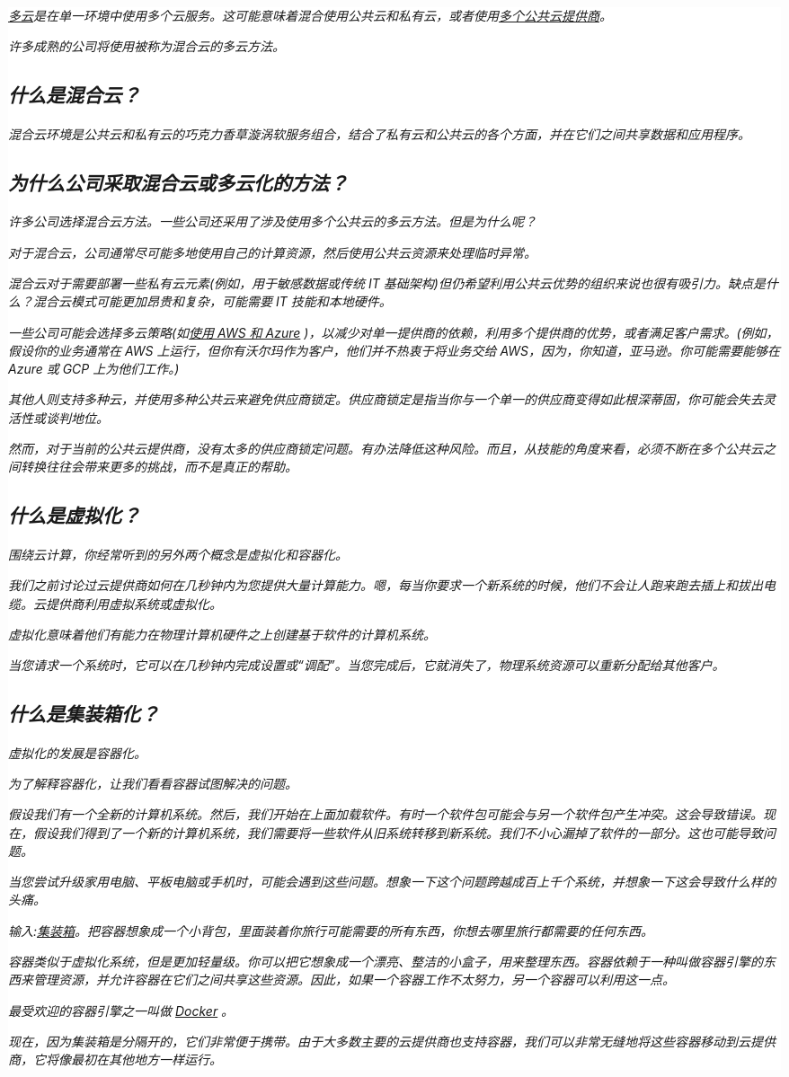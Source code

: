 *[多云](https://acloudguru.com/blog/business/aws-just-went-multi-cloud-and-its-only-the-beginning)是在单一环境中使用多个云服务。这可能意味着混合使用公共云和私有云，或者使用[多个公共云提供商](https://acloudguru.com/blog/business/6-big-multi-cloud-questions-how-ge-uses-aws-and-azure)。*

*许多成熟的公司将使用被称为混合云的多云方法。*

## *什么是混合云？*

*混合云环境是公共云和私有云的巧克力香草漩涡软服务组合，结合了私有云和公共云的各个方面，并在它们之间共享数据和应用程序。*

## *为什么公司采取混合云或多云化的方法？*

*许多公司选择混合云方法。一些公司还采用了涉及使用多个公共云的多云方法。但是为什么呢？*

*对于混合云，公司通常尽可能多地使用自己的计算资源，然后使用公共云资源来处理临时异常。*

*混合云对于需要部署一些私有云元素(例如，用于敏感数据或传统 IT 基础架构)但仍希望利用公共云优势的组织来说也很有吸引力。缺点是什么？混合云模式可能更加昂贵和复杂，可能需要 IT 技能和本地硬件。*

*一些公司可能会选择多云策略(如[使用 AWS 和 Azure](https://acloudguru.com/blog/business/6-big-multi-cloud-questions-how-ge-uses-aws-and-azure) )，以减少对单一提供商的依赖，利用多个提供商的优势，或者满足客户需求。(例如，假设你的业务通常在 AWS 上运行，但你有沃尔玛作为客户，他们并不热衷于将业务交给 AWS，因为，你知道，亚马逊。你可能需要能够在 Azure 或 GCP 上为他们工作。)*

*其他人则支持多种云，并使用多种公共云来避免供应商锁定。供应商锁定是指当你与一个单一的供应商变得如此根深蒂固，你可能会失去灵活性或谈判地位。*

*然而，对于当前的公共云提供商，没有太多的供应商锁定问题。有办法降低这种风险。而且，从技能的角度来看，必须不断在多个公共云之间转换往往会带来更多的挑战，而不是真正的帮助。*

## *什么是虚拟化？*

*围绕云计算，你经常听到的另外两个概念是虚拟化和容器化。*

*我们之前讨论过云提供商如何在几秒钟内为您提供大量计算能力。嗯，每当你要求一个新系统的时候，他们不会让人跑来跑去插上和拔出电缆。云提供商利用虚拟系统或虚拟化。*

*虚拟化意味着他们有能力在物理计算机硬件之上创建基于软件的计算机系统。*

*当您请求一个系统时，它可以在几秒钟内完成设置或“调配”。当您完成后，它就消失了，物理系统资源可以重新分配给其他客户。*

## *什么是集装箱化？*

*虚拟化的发展是容器化。*

*为了解释容器化，让我们看看容器试图解决的问题。*

*假设我们有一个全新的计算机系统。然后，我们开始在上面加载软件。有时一个软件包可能会与另一个软件包产生冲突。这会导致错误。现在，假设我们得到了一个新的计算机系统，我们需要将一些软件从旧系统转移到新系统。我们不小心漏掉了软件的一部分。这也可能导致问题。*

*当您尝试升级家用电脑、平板电脑或手机时，可能会遇到这些问题。想象一下这个问题跨越成百上千个系统，并想象一下这会导致什么样的头痛。*

*输入:[集装箱](https://acloudguru.com/course/introduction-to-containers-and-docker)。把容器想象成一个小背包，里面装着你旅行可能需要的所有东西，你想去哪里旅行都需要的任何东西。*

*容器类似于虚拟化系统，但是更加轻量级。你可以把它想象成一个漂亮、整洁的小盒子，用来整理东西。容器依赖于一种叫做容器引擎的东西来管理资源，并允许容器在它们之间共享这些资源。因此，如果一个容器工作不太努力，另一个容器可以利用这一点。*

*最受欢迎的容器引擎之一叫做 [Docker](https://acloudguru.com/course/learn-docker-by-doing) 。*

*现在，因为集装箱是分隔开的，它们非常便于携带。由于大多数主要的云提供商也支持容器，我们可以非常无缝地将这些容器移动到云提供商，它将像最初在其他地方一样运行。*
